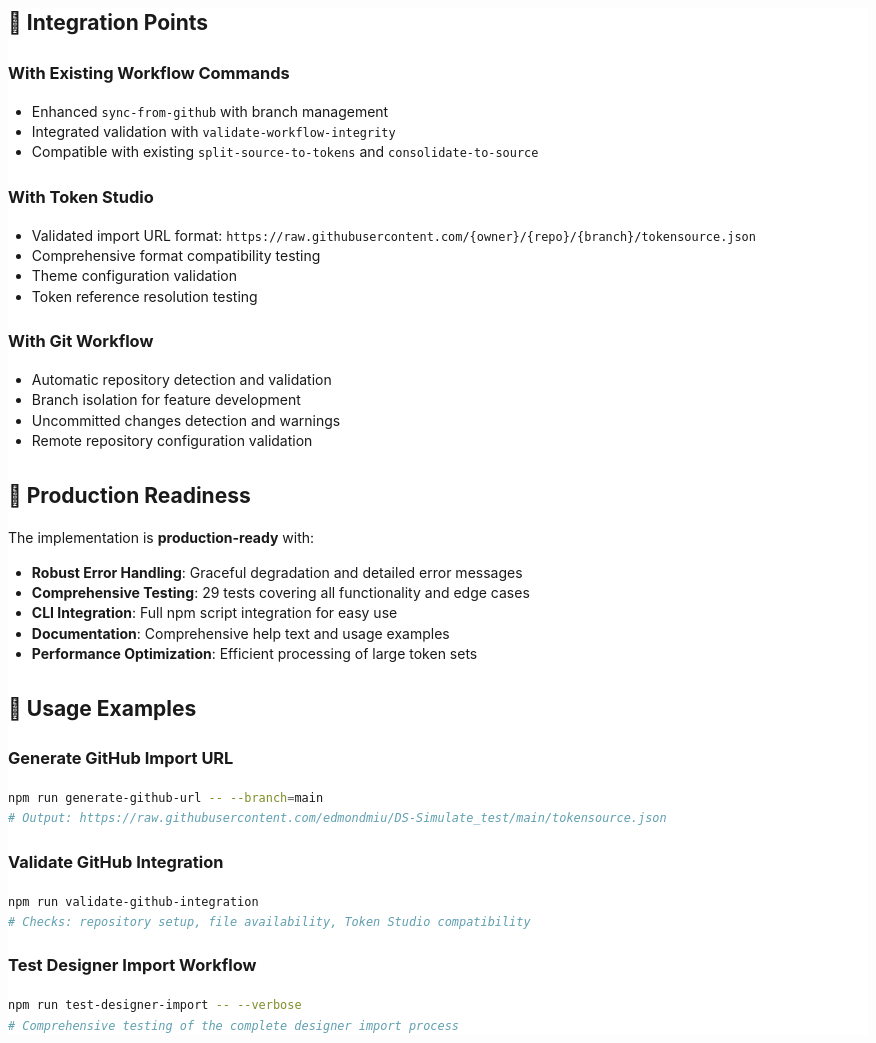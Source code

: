 ## 🔗 Integration Points

### With Existing Workflow Commands
- Enhanced `sync-from-github` with branch management
- Integrated validation with `validate-workflow-integrity`
- Compatible with existing `split-source-to-tokens` and `consolidate-to-source`

### With Token Studio
- Validated import URL format: `https://raw.githubusercontent.com/{owner}/{repo}/{branch}/tokensource.json`
- Comprehensive format compatibility testing
- Theme configuration validation
- Token reference resolution testing

### With Git Workflow
- Automatic repository detection and validation
- Branch isolation for feature development
- Uncommitted changes detection and warnings
- Remote repository configuration validation

## 🎯 Production Readiness

The implementation is **production-ready** with:

- **Robust Error Handling**: Graceful degradation and detailed error messages
- **Comprehensive Testing**: 29 tests covering all functionality and edge cases
- **CLI Integration**: Full npm script integration for easy use
- **Documentation**: Comprehensive help text and usage examples
- **Performance Optimization**: Efficient processing of large token sets

## 🚀 Usage Examples

### Generate GitHub Import URL
```bash
npm run generate-github-url -- --branch=main
# Output: https://raw.githubusercontent.com/edmondmiu/DS-Simulate_test/main/tokensource.json
```

### Validate GitHub Integration
```bash
npm run validate-github-integration
# Checks: repository setup, file availability, Token Studio compatibility
```

### Test Designer Import Workflow
```bash
npm run test-designer-import -- --verbose
# Comprehensive testing of the complete designer import process
```
